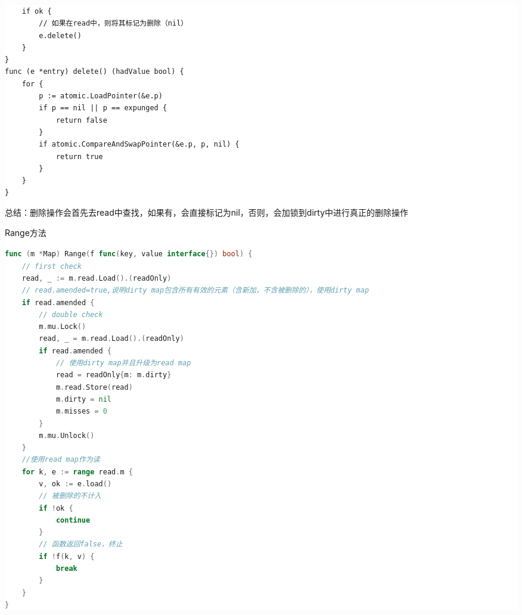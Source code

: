 ```
    if ok {
        // 如果在read中，则将其标记为删除（nil）
        e.delete()
    }
}
func (e *entry) delete() (hadValue bool) {
    for {
        p := atomic.LoadPointer(&e.p)
        if p == nil || p == expunged {
            return false
        }
        if atomic.CompareAndSwapPointer(&e.p, p, nil) {
            return true
        }
    }
}
```

总结：删除操作会首先去read中查找，如果有，会直接标记为nil，否则，会加锁到dirty中进行真正的删除操作

Range方法
```go
func (m *Map) Range(f func(key, value interface{}) bool) {
    // first check
    read, _ := m.read.Load().(readOnly)
    // read.amended=true,说明dirty map包含所有有效的元素（含新加，不含被删除的），使用dirty map
    if read.amended {
        // double check
        m.mu.Lock()
        read, _ = m.read.Load().(readOnly)
        if read.amended {
            // 使用dirty map并且升级为read map
            read = readOnly{m: m.dirty}
            m.read.Store(read)
            m.dirty = nil
            m.misses = 0
        }
        m.mu.Unlock()
    }
    //使用read map作为读
    for k, e := range read.m {
        v, ok := e.load()
        // 被删除的不计入
        if !ok {
            continue
        }
        // 函数返回false，终止
        if !f(k, v) {
            break
        }
    }
}
```
